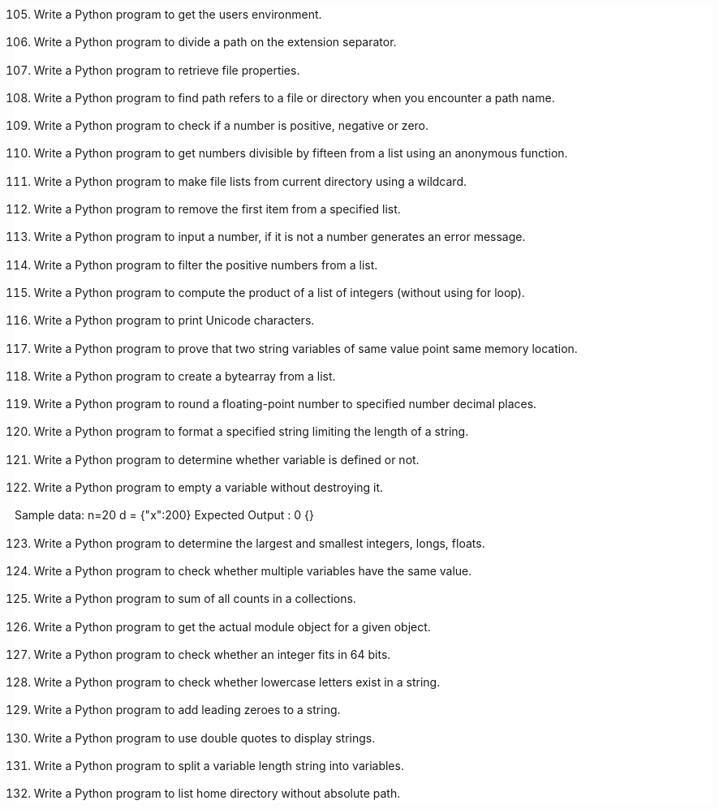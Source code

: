 105. Write a Python program to get the users environment. 

106. Write a Python program to divide a path on the extension separator. 

107. Write a Python program to retrieve file properties. 

108. Write a Python program to find path refers to a file or directory when you encounter a path name. 

109. Write a Python program to check if a number is positive, negative or zero. 

110. Write a Python program to get numbers divisible by fifteen from a list using an anonymous function. 

111. Write a Python program to make file lists from current directory using a wildcard. 

112. Write a Python program to remove the first item from a specified list. 

113. Write a Python program to input a number, if it is not a number generates an error message. 

114. Write a Python program to filter the positive numbers from a list. 

115. Write a Python program to compute the product of a list of integers (without using for loop). 

116. Write a Python program to print Unicode characters. 

117. Write a Python program to prove that two string variables of same value point same memory location. 

118. Write a Python program to create a bytearray from a list. 

119. Write a Python program to round a floating-point number to specified number decimal places. 

120. Write a Python program to format a specified string limiting the length of a string. 

121. Write a Python program to determine whether variable is defined or not. 

122. Write a Python program to empty a variable without destroying it. 

Sample data: n=20
d = {"x":200}
Expected Output : 0
{}

123. Write a Python program to determine the largest and smallest integers, longs, floats. 

124. Write a Python program to check whether multiple variables have the same value. 

125. Write a Python program to sum of all counts in a collections.

126. Write a Python program to get the actual module object for a given object. 

127. Write a Python program to check whether an integer fits in 64 bits. 

128. Write a Python program to check whether lowercase letters exist in a string. 

129. Write a Python program to add leading zeroes to a string. 

130. Write a Python program to use double quotes to display strings. 

131. Write a Python program to split a variable length string into variables. 

132. Write a Python program to list home directory without absolute path. 
